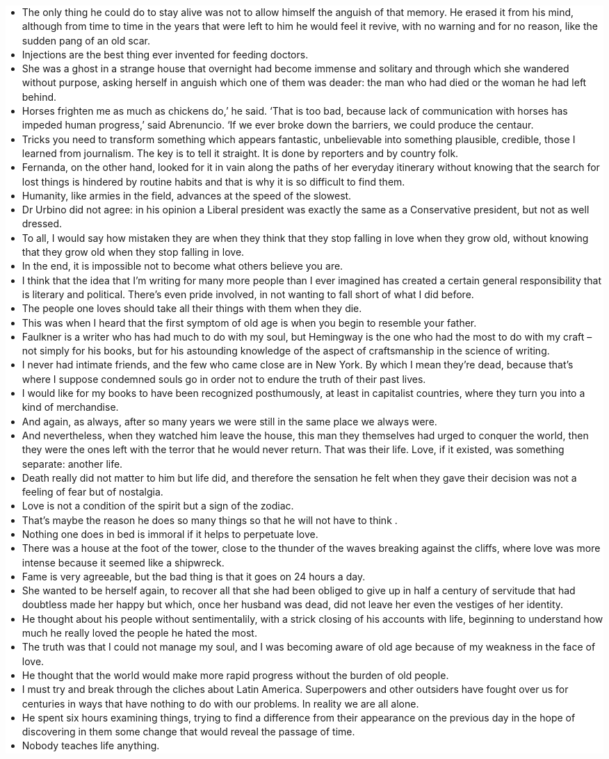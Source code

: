  - The only thing he could do to stay alive was not to allow himself the anguish of that memory. He erased it from his mind, although from time to time in the years that were left to him he would feel it revive, with no warning and for no reason, like the sudden pang of an old scar.
 - Injections are the best thing ever invented for feeding doctors.
 - She was a ghost in a strange house that overnight had become immense and solitary and through which she wandered without purpose, asking herself in anguish which one of them was deader: the man who had died or the woman he had left behind.
 - Horses frighten me as much as chickens do,’ he said. ‘That is too bad, because lack of communication with horses has impeded human progress,’ said Abrenuncio. ‘If we ever broke down the barriers, we could produce the centaur.
 - Tricks you need to transform something which appears fantastic, unbelievable into something plausible, credible, those I learned from journalism. The key is to tell it straight. It is done by reporters and by country folk.
 - Fernanda, on the other hand, looked for it in vain along the paths of her everyday itinerary without knowing that the search for lost things is hindered by routine habits and that is why it is so difficult to find them.
 - Humanity, like armies in the field, advances at the speed of the slowest.
 - Dr Urbino did not agree: in his opinion a Liberal president was exactly the same as a Conservative president, but not as well dressed.
 - To all, I would say how mistaken they are when they think that they stop falling in love when they grow old, without knowing that they grow old when they stop falling in love.
 - In the end, it is impossible not to become what others believe you are.
 - I think that the idea that I’m writing for many more people than I ever imagined has created a certain general responsibility that is literary and political. There’s even pride involved, in not wanting to fall short of what I did before.
 - The people one loves should take all their things with them when they die.
 - This was when I heard that the first symptom of old age is when you begin to resemble your father.
 - Faulkner is a writer who has had much to do with my soul, but Hemingway is the one who had the most to do with my craft – not simply for his books, but for his astounding knowledge of the aspect of craftsmanship in the science of writing.
 - I never had intimate friends, and the few who came close are in New York. By which I mean they’re dead, because that’s where I suppose condemned souls go in order not to endure the truth of their past lives.
 - I would like for my books to have been recognized posthumously, at least in capitalist countries, where they turn you into a kind of merchandise.
 - And again, as always, after so many years we were still in the same place we always were.
 - And nevertheless, when they watched him leave the house, this man they themselves had urged to conquer the world, then they were the ones left with the terror that he would never return. That was their life. Love, if it existed, was something separate: another life.
 - Death really did not matter to him but life did, and therefore the sensation he felt when they gave their decision was not a feeling of fear but of nostalgia.
 - Love is not a condition of the spirit but a sign of the zodiac.
 - That’s maybe the reason he does so many things so that he will not have to think .
 - Nothing one does in bed is immoral if it helps to perpetuate love.
 - There was a house at the foot of the tower, close to the thunder of the waves breaking against the cliffs, where love was more intense because it seemed like a shipwreck.
 - Fame is very agreeable, but the bad thing is that it goes on 24 hours a day.
 - She wanted to be herself again, to recover all that she had been obliged to give up in half a century of servitude that had doubtless made her happy but which, once her husband was dead, did not leave her even the vestiges of her identity.
 - He thought about his people without sentimentalily, with a strick closing of his accounts with life, beginning to understand how much he really loved the people he hated the most.
 - The truth was that I could not manage my soul, and I was becoming aware of old age because of my weakness in the face of love.
 - He thought that the world would make more rapid progress without the burden of old people.
 - I must try and break through the cliches about Latin America. Superpowers and other outsiders have fought over us for centuries in ways that have nothing to do with our problems. In reality we are all alone.
 - He spent six hours examining things, trying to find a difference from their appearance on the previous day in the hope of discovering in them some change that would reveal the passage of time.
 - Nobody teaches life anything.